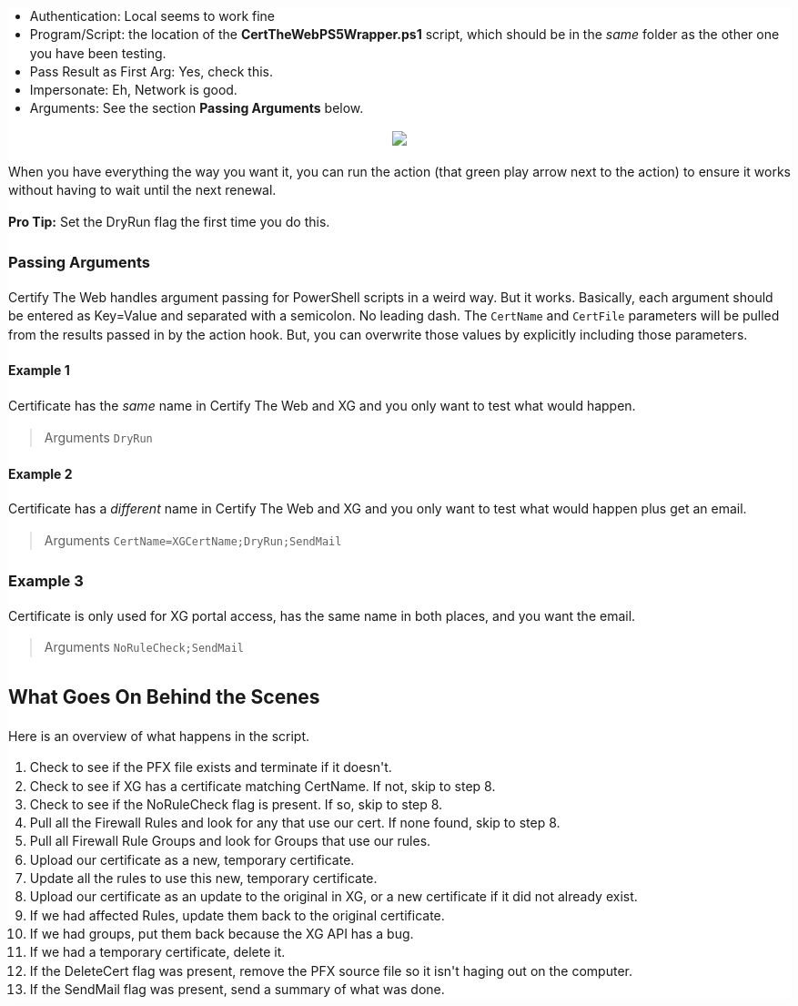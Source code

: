 * Authentication: Local seems to work fine
* Program/Script: the location of the **CertTheWebPS5Wrapper.ps1** script, which should be in the *same* folder as the other one you have been testing.
* Pass Result as First Arg: Yes, check this.
* Impersonate: Eh, Network is good.
* Arguments: See the section **Passing Arguments** below.

<p align="center">
<img src="./img/CTW2.png" />
</p>

When you have everything the way you want it, you can run the action (that green play arrow next to the action) to ensure it works without having to wait until the next renewal.

**Pro Tip:** Set the DryRun flag the first time you do this.

### Passing Arguments
Certify The Web handles argument passing for PowerShell scripts in a weird way. But it works. Basically, each argument should be entered as Key=Value and separated with a semicolon. No leading dash. The `CertName` and `CertFile` parameters will be pulled from the results passed in by the action hook. But, you can overwrite those values by explicitly including those parameters.

#### Example 1
Certificate has the *same* name in Certify The Web and XG and you only want to test what would happen.
>Arguments `DryRun`

#### Example 2
Certificate has a *different* name in Certify The Web and XG and you only want to test what would happen plus get an email.
>Arguments `CertName=XGCertName;DryRun;SendMail`

### Example 3
Certificate is only used for XG portal access, has the same name in both places, and you want the email.
>Arguments `NoRuleCheck;SendMail`

## What Goes On Behind the Scenes
Here is an overview of what happens in the script.

1. Check to see if the PFX file exists and terminate if it doesn't.
2. Check to see if XG has a certificate matching CertName. If not, skip to step 8.
3. Check to see if the NoRuleCheck flag is present. If so, skip to step 8.
4. Pull all the Firewall Rules and look for any that use our cert. If none found, skip to step 8.
5. Pull all Firewall Rule Groups and look for Groups that use our rules.
6. Upload our certificate as a new, temporary certificate.
7. Update all the rules to use this new, temporary certificate.
8. Upload our certificate as an update to the original in XG, or a new certificate if it did not already exist.
9. If we had affected Rules, update them back to the original certificate.
10. If we had groups, put them back because the XG API has a bug.
11. If we had a temporary certificate, delete it.
12. If the DeleteCert flag was present, remove the PFX source file so it isn't haging out on the computer.
13. If the SendMail flag was present, send a summary of what was done.